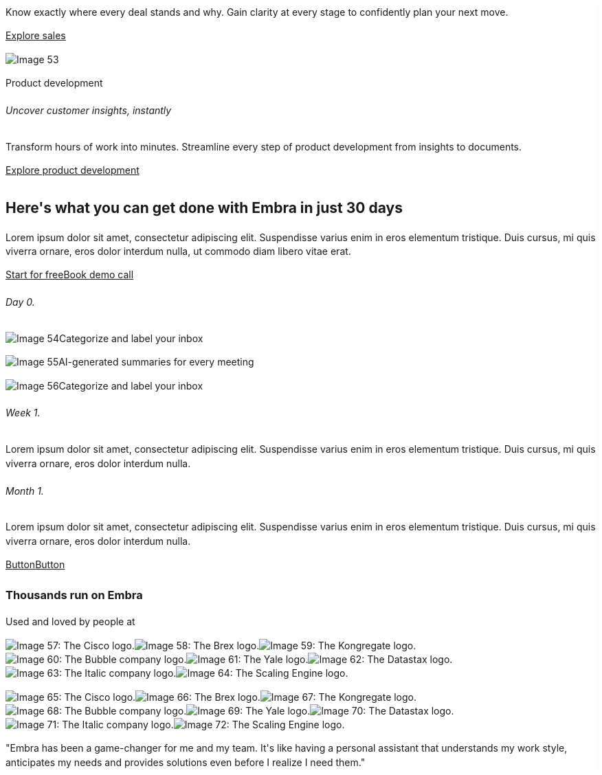 Know exactly where every deal stands and why. Gain clarity at every stage to confidently plan your next move.

[Explore sales](https://www.embra.ai/use-cases/sales)

![Image 53](https://cdn.prod.website-files.com/670e96ae3791772722362385/67b6279a3088eb9601bab9e2_All%20Meetings%20in%20One%20Place.png)

Product development

###### Uncover customer insights, instantly

Transform hours of work into minutes. Streamline every step of product development from insights to documents.

[Explore product development](https://www.embra.ai/use-cases/product-development)

Here's what you can get done with Embra in just 30 days
-------------------------------------------------------

Lorem ipsum dolor sit amet, consectetur adipiscing elit. Suspendisse varius enim in eros elementum tristique. Duis cursus, mi quis viverra ornare, eros dolor interdum nulla, ut commodo diam libero vitae erat.

[Start for free](https://www.embra.ai/signup)[Book demo call](https://calendly.com/embra/business-chat)

###### Day 0.

![Image 54](https://cdn.prod.website-files.com/670e96ae3791772722362385/67cb462d2bedb0717d7f9041_Check.png)Categorize and label your inbox

![Image 55](https://cdn.prod.website-files.com/670e96ae3791772722362385/67cb462d2bedb0717d7f9041_Check.png)AI-generated summaries for every meeting

![Image 56](https://cdn.prod.website-files.com/670e96ae3791772722362385/67cb462d2bedb0717d7f9041_Check.png)Categorize and label your inbox

###### Week 1.

Lorem ipsum dolor sit amet, consectetur adipiscing elit. Suspendisse varius enim in eros elementum tristique. Duis cursus, mi quis viverra ornare, eros dolor interdum nulla.

###### Month 1.

Lorem ipsum dolor sit amet, consectetur adipiscing elit. Suspendisse varius enim in eros elementum tristique. Duis cursus, mi quis viverra ornare, eros dolor interdum nulla.

[Button](https://www.embra.ai/#)[Button](https://www.embra.ai/#)

### Thousands run on Embra

Used and loved by people at

![Image 57: The Cisco logo.](https://cdn.prod.website-files.com/670e96ae3791772722362385/6716a790d253f69345b1d515_cisco.png)![Image 58: The Brex logo.](https://cdn.prod.website-files.com/670e96ae3791772722362385/6716a79107677a9031d040ab_brex.png)![Image 59: The Kongregate logo.](https://cdn.prod.website-files.com/670e96ae3791772722362385/6716a7900cd3dc560eae01ee_kongregate.png)![Image 60: The Bubble company logo.](https://cdn.prod.website-files.com/670e96ae3791772722362385/6716a7905bb50f4dfbf18322_bubble.png)![Image 61: The Yale logo.](https://cdn.prod.website-files.com/670e96ae3791772722362385/6716a79048b152232a0e0f72_yale.png)![Image 62: The Datastax logo.](https://cdn.prod.website-files.com/670e96ae3791772722362385/6716a790edc2dcdc2ace0009_datastax.png)![Image 63: The Italic company logo.](https://cdn.prod.website-files.com/670e96ae3791772722362385/6716acd03ea0fec9d54c6fcd_italic.png)![Image 64: The Scaling Engine logo.](https://cdn.prod.website-files.com/670e96ae3791772722362385/6716acd73ea0fec9d54c7893_scaling%20engine.png)

![Image 65: The Cisco logo.](https://cdn.prod.website-files.com/670e96ae3791772722362385/6716a790d253f69345b1d515_cisco.png)![Image 66: The Brex logo.](https://cdn.prod.website-files.com/670e96ae3791772722362385/6716a79107677a9031d040ab_brex.png)![Image 67: The Kongregate logo.](https://cdn.prod.website-files.com/670e96ae3791772722362385/6716a7900cd3dc560eae01ee_kongregate.png)![Image 68: The Bubble company logo.](https://cdn.prod.website-files.com/670e96ae3791772722362385/6716a7905bb50f4dfbf18322_bubble.png)![Image 69: The Yale logo.](https://cdn.prod.website-files.com/670e96ae3791772722362385/6716a79048b152232a0e0f72_yale.png)![Image 70: The Datastax logo.](https://cdn.prod.website-files.com/670e96ae3791772722362385/6716a790edc2dcdc2ace0009_datastax.png)![Image 71: The Italic company logo.](https://cdn.prod.website-files.com/670e96ae3791772722362385/6716acd03ea0fec9d54c6fcd_italic.png)![Image 72: The Scaling Engine logo.](https://cdn.prod.website-files.com/670e96ae3791772722362385/6716acd73ea0fec9d54c7893_scaling%20engine.png)

"Embra has been a game-changer for me and my team. It's like having a personal assistant that understands my work style, anticipates my needs and provides solutions even before I realize I need them."
